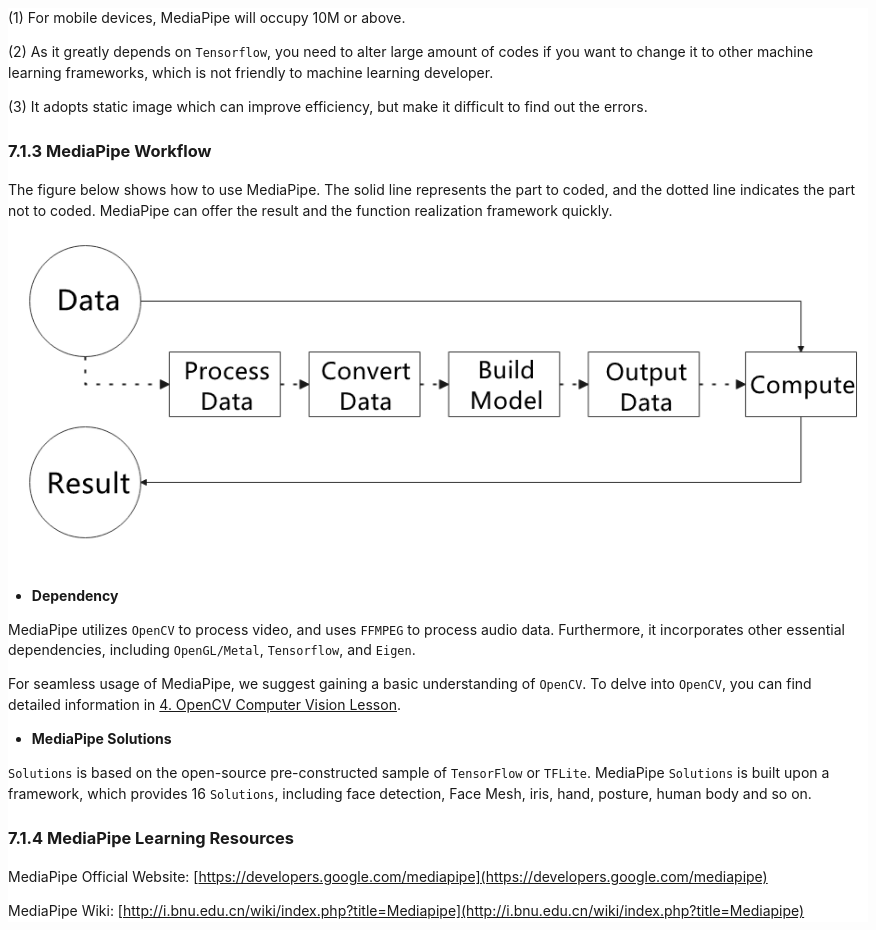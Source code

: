 (1) For mobile devices, MediaPipe will occupy 10M or above.

(2) As it greatly depends on `Tensorflow`, you need to alter large amount of codes if you want to change it to other machine learning frameworks, which is not friendly to machine learning developer.

(3) It adopts static image which can improve efficiency, but make it difficult to find out the errors.

### 7.1.3 MediaPipe Workflow

The figure below shows how to use MediaPipe. The solid line represents the part to coded, and the dotted line indicates the part not to coded. MediaPipe can offer the result and the function realization framework quickly.

<img src="../_static/media/chapter_7/section_1/image2.png" class="common_img" />

* **Dependency**

MediaPipe utilizes `OpenCV` to process video, and uses `FFMPEG` to process audio data. Furthermore, it incorporates other essential dependencies, including `OpenGL/Metal`, `Tensorflow`, and `Eigen`.

For seamless usage of MediaPipe, we suggest gaining a basic understanding of `OpenCV`. To delve into `OpenCV`, you can find detailed information in [4. OpenCV Computer Vision Lesson](4.ROS_Robot_Motion_Advanced_Control_Course.md).

* **MediaPipe Solutions**

`Solutions` is based on the open-source pre-constructed sample of `TensorFlow` or `TFLite`. MediaPipe `Solutions` is built upon a framework, which provides 16 `Solutions`, including face detection, Face Mesh, iris, hand, posture, human body and so on.

### 7.1.4 MediaPipe Learning Resources

MediaPipe Official Website: [https://developers.google.com/mediapipe](https://developers.google.com/mediapipe)

MediaPipe Wiki: [http://i.bnu.edu.cn/wiki/index.php?title=Mediapipe](http://i.bnu.edu.cn/wiki/index.php?title=Mediapipe)
